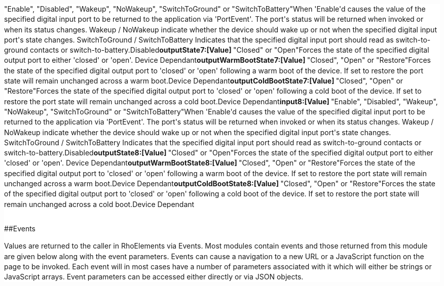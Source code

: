 </b></td><td class="clsSyntaxCells clsOddRow">"Enable", "Disabled", "Wakeup", "NoWakeup", "SwitchToGround" or "SwitchToBattery"</td><td class="clsSyntaxCells clsOddRow">When 'Enable'd causes the value of the specified digital input port to be returned to the application via 'PortEvent'.  The port's status will be returned when invoked or when its status changes.  Wakeup / NoWakeup indicate whether the device should wake up or not when the specified digital input port's state changes.  SwitchToGround / SwitchToBattery Indicates that the specified digital input port should read as switch-to-ground contacts or switch-to-battery.</td><td class="clsSyntaxCells clsOddRow">Disabled</td></tr><tr><td class="clsSyntaxCells clsEvenRow"><b>outputState7:[Value]
</b></td><td class="clsSyntaxCells clsEvenRow">"Closed" or "Open"</td><td class="clsSyntaxCells clsEvenRow">Forces the state of the specified digital output port to either 'closed' or 'open'.  </td><td class="clsSyntaxCells clsEvenRow">Device Dependant</td></tr><tr><td class="clsSyntaxCells clsOddRow"><b>outputWarmBootState7:[Value]
</b></td><td class="clsSyntaxCells clsOddRow">"Closed", "Open" or "Restore"</td><td class="clsSyntaxCells clsOddRow">Forces the state of the specified digital output port to 'closed' or 'open' following a warm boot of the device.  If set to restore the port state will remain unchanged across a warm boot.</td><td class="clsSyntaxCells clsOddRow">Device Dependant</td></tr><tr><td class="clsSyntaxCells clsEvenRow"><b>outputColdBootState7:[Value]
</b></td><td class="clsSyntaxCells clsEvenRow">"Closed", "Open" or "Restore"</td><td class="clsSyntaxCells clsEvenRow">Forces the state of the specified digital output port to 'closed' or 'open' following a cold boot of the device.  If set to restore the port state will remain unchanged across a cold boot.</td><td class="clsSyntaxCells clsEvenRow">Device Dependant</td></tr><tr><td class="clsSyntaxCells clsOddRow"><b>input8:[Value]
</b></td><td class="clsSyntaxCells clsOddRow">"Enable", "Disabled", "Wakeup", "NoWakeup", "SwitchToGround" or "SwitchToBattery"</td><td class="clsSyntaxCells clsOddRow">When 'Enable'd causes the value of the specified digital input port to be returned to the application via 'PortEvent'.  The port's status will be returned when invoked or when its status changes.  Wakeup / NoWakeup indicate whether the device should wake up or not when the specified digital input port's state changes.  SwitchToGround / SwitchToBattery Indicates that the specified digital input port should read as switch-to-ground contacts or switch-to-battery.</td><td class="clsSyntaxCells clsOddRow">Disabled</td></tr><tr><td class="clsSyntaxCells clsEvenRow"><b>outputState8:[Value]
</b></td><td class="clsSyntaxCells clsEvenRow">"Closed" or "Open"</td><td class="clsSyntaxCells clsEvenRow">Forces the state of the specified digital output port to either 'closed' or 'open'.  </td><td class="clsSyntaxCells clsEvenRow">Device Dependant</td></tr><tr><td class="clsSyntaxCells clsOddRow"><b>outputWarmBootState8:[Value]
</b></td><td class="clsSyntaxCells clsOddRow">"Closed", "Open" or "Restore"</td><td class="clsSyntaxCells clsOddRow">Forces the state of the specified digital output port to 'closed' or 'open' following a warm boot of the device.  If set to restore the port state will remain unchanged across a warm boot.</td><td class="clsSyntaxCells clsOddRow">Device Dependant</td></tr><tr><td class="clsSyntaxCells clsEvenRow"><b>outputColdBootState8:[Value]
</b></td><td class="clsSyntaxCells clsEvenRow">"Closed", "Open" or "Restore"</td><td class="clsSyntaxCells clsEvenRow">Forces the state of the specified digital output port to 'closed' or 'open' following a cold boot of the device.  If set to restore the port state will remain unchanged across a cold boot.</td><td class="clsSyntaxCells clsEvenRow">Device Dependant</td></tr></table>
<table class="re-table"><col width="78%" /><col width="8%" /><col width="1%" /><col width="5%" /><col width="1%" /><col width="5%" /><col width="2%" /></table>	

##Events


Values are returned to the caller in RhoElements via Events.  Most modules contain events and those returned from this module are given below along with the event parameters.  Events can cause a navigation to a new URL or a JavaScript function on the page to be invoked.  Each event will in most cases have a number of parameters associated with it which will either be strings or JavaScript arrays.  Event parameters can be accessed either directly or via JSON objects.
